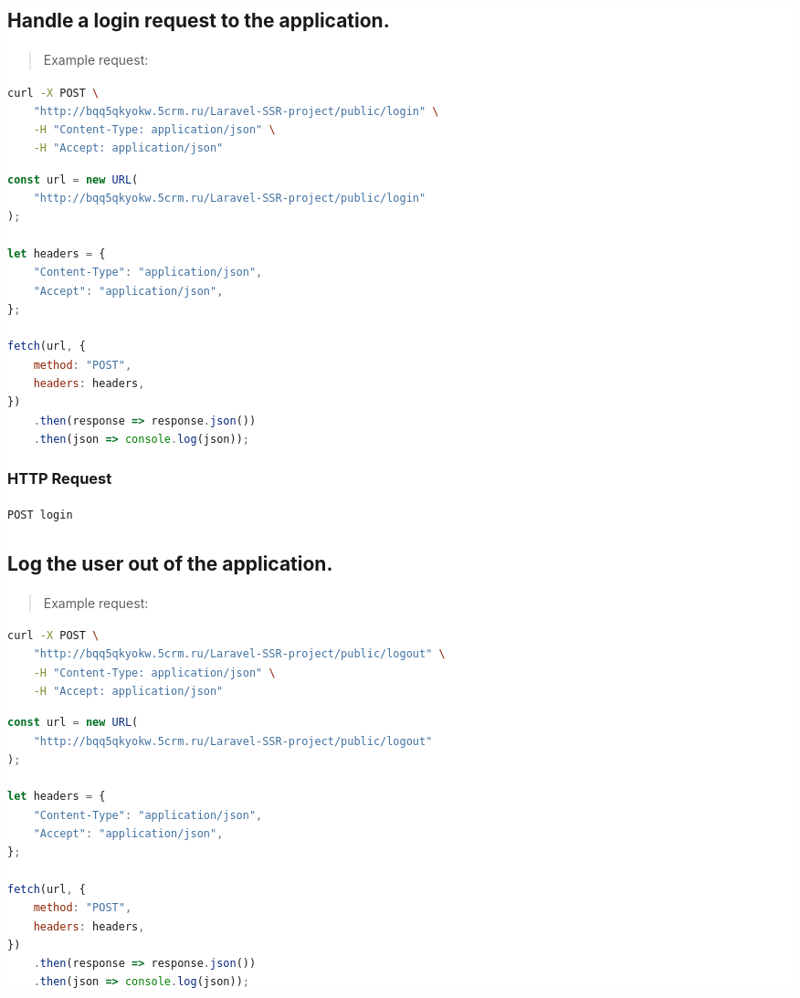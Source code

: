 

## Handle a login request to the application.

> Example request:

```bash
curl -X POST \
    "http://bqq5qkyokw.5crm.ru/Laravel-SSR-project/public/login" \
    -H "Content-Type: application/json" \
    -H "Accept: application/json"
```

```javascript
const url = new URL(
    "http://bqq5qkyokw.5crm.ru/Laravel-SSR-project/public/login"
);

let headers = {
    "Content-Type": "application/json",
    "Accept": "application/json",
};

fetch(url, {
    method: "POST",
    headers: headers,
})
    .then(response => response.json())
    .then(json => console.log(json));
```



### HTTP Request
`POST login`





## Log the user out of the application.

> Example request:

```bash
curl -X POST \
    "http://bqq5qkyokw.5crm.ru/Laravel-SSR-project/public/logout" \
    -H "Content-Type: application/json" \
    -H "Accept: application/json"
```

```javascript
const url = new URL(
    "http://bqq5qkyokw.5crm.ru/Laravel-SSR-project/public/logout"
);

let headers = {
    "Content-Type": "application/json",
    "Accept": "application/json",
};

fetch(url, {
    method: "POST",
    headers: headers,
})
    .then(response => response.json())
    .then(json => console.log(json));
```
